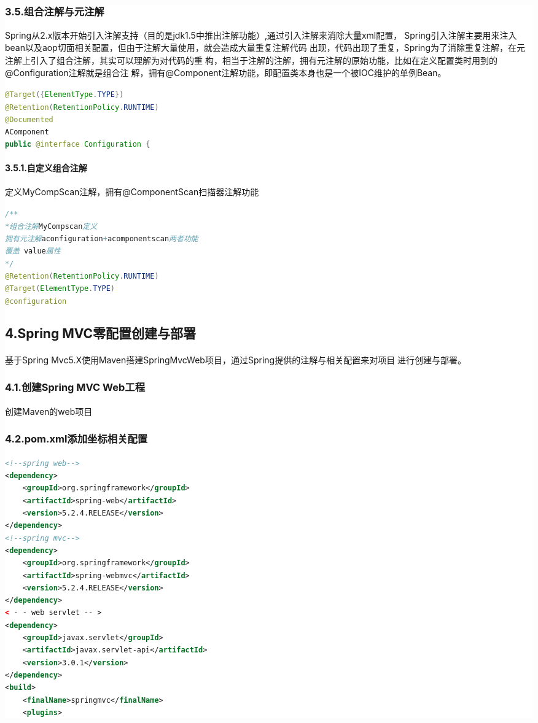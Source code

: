 

### 3.5.组合注解与元注解

Spring从2.x版本开始引入注解支持（目的是jdk1.5中推出注解功能）,通过引入注解来消除大量xml配置，
Spring引入注解主要用来注入bean以及aop切面相关配置，但由于注解大量使用，就会造成大量重复注解代码
出现，代码出现了重复，Spring为了消除重复注解，在元注解上引入了组合注解，其实可以理解为对代码的重
构，相当于注解的注解，拥有元注解的原始功能，比如在定义配置类时用到的@Configuration注解就是组合注
解，拥有@Component注解功能，即配置类本身也是一个被IOC维护的单例Bean。

```java
@Target({ElementType.TYPE})
@Retention(RetentionPolicy.RUNTIME)
@Documented
AComponent
public @interface Configuration {
```



#### 3.5.1.自定义组合注解

定义MyCompScan注解，拥有@ComponentScan扫描器注解功能

```java
/**
*组合注解MyCompscan定义
拥有元注解aconfiguration+acomponentscan两者功能
覆盖 value属性
*/
@Retention(RetentionPolicy.RUNTIME)
@Target(ElementType.TYPE)
@configuration
```

## 4.Spring MVC零配置创建与部署

基于Spring Mvc5.X使用Maven搭建SpringMvcWeb项目，通过Spring提供的注解与相关配置来对项目
进行创建与部署。

### 4.1.创建Spring MVC Web工程

创建Maven的web项目

### 4.2.pom.xml添加坐标相关配置

```xml
<!--spring web-->
<dependency>
    <groupId>org.springframework</groupId>
    <artifactId>spring-web</artifactId>
    <version>5.2.4.RELEASE</version>
</dependency>
<!--spring mvc-->
<dependency>
    <groupId>org.springframework</groupId>
    <artifactId>spring-webmvc</artifactId>
    <version>5.2.4.RELEASE</version>
</dependency>
< - - web servlet -- >
<dependency>
    <groupId>javax.servlet</groupId>
    <artifactId>javax.servlet-api</artifactId>
    <version>3.0.1</version>
</dependency>
<build>
    <finalName>springmvc</finalName>
    <plugins>
```